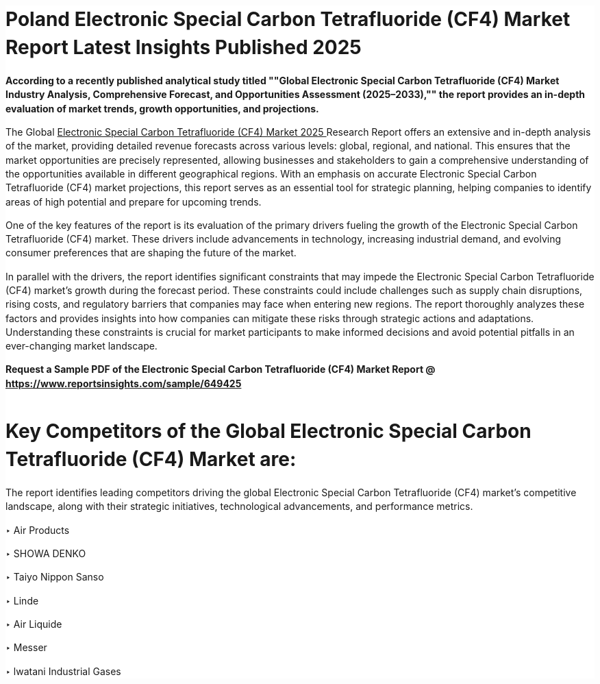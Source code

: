 # Poland Electronic Special Carbon Tetrafluoride (CF4) Market Report Latest Insights Published 2025

<strong>According to a recently published analytical study titled ""Global Electronic Special Carbon Tetrafluoride (CF4) Market Industry Analysis, Comprehensive Forecast, and Opportunities Assessment (2025–2033),"" the report provides an in-depth evaluation of market trends, growth opportunities, and projections.</strong>

The Global <a href=https://www.reportsinsights.com/sample/649425>Electronic Special Carbon Tetrafluoride (CF4) Market 2025 </a> Research Report offers an extensive and in-depth analysis of the market, providing detailed revenue forecasts across various levels: global, regional, and national. This ensures that the market opportunities are precisely represented, allowing businesses and stakeholders to gain a comprehensive understanding of the opportunities available in different geographical regions. With an emphasis on accurate Electronic Special Carbon Tetrafluoride (CF4) market projections, this report serves as an essential tool for strategic planning, helping companies to identify areas of high potential and prepare for upcoming trends.

One of the key features of the report is its evaluation of the primary drivers fueling the growth of the Electronic Special Carbon Tetrafluoride (CF4) market. These drivers include advancements in technology, increasing industrial demand, and evolving consumer preferences that are shaping the future of the market. 

In parallel with the drivers, the report identifies significant constraints that may impede the Electronic Special Carbon Tetrafluoride (CF4) market’s growth during the forecast period. These constraints could include challenges such as supply chain disruptions, rising costs, and regulatory barriers that companies may face when entering new regions. The report thoroughly analyzes these factors and provides insights into how companies can mitigate these risks through strategic actions and adaptations. Understanding these constraints is crucial for market participants to make informed decisions and avoid potential pitfalls in an ever-changing market landscape.

<strong>Request a Sample PDF of the Electronic Special Carbon Tetrafluoride (CF4) Market Report </strong><strong>@<a href=https://www.reportsinsights.com/sample/649425> https://www.reportsinsights.com/sample/649425</a></strong></font>

# <strong>Key Competitors of the Global Electronic Special Carbon Tetrafluoride (CF4) Market are:</strong>

The report identifies leading competitors driving the global Electronic Special Carbon Tetrafluoride (CF4) market’s competitive landscape, along with their strategic initiatives, technological advancements, and performance metrics.

‣ Air Products

‣ SHOWA DENKO

‣ Taiyo Nippon Sanso

‣ Linde

‣ Air Liquide

‣ Messer

‣ lwatani Industrial Gases

